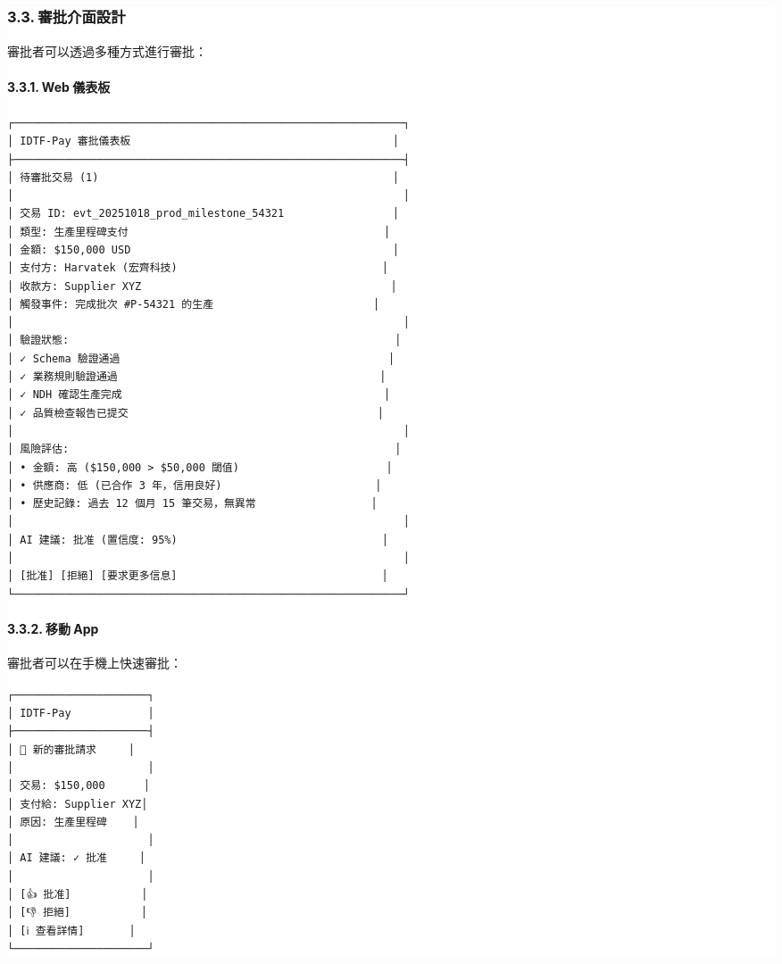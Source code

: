 ```mermaid
```

### 3.3. 審批介面設計

審批者可以透過多種方式進行審批：

#### 3.3.1. Web 儀表板

```
┌─────────────────────────────────────────────────────────────┐
│ IDTF-Pay 審批儀表板                                         │
├─────────────────────────────────────────────────────────────┤
│ 待審批交易 (1)                                              │
│                                                             │
│ 交易 ID: evt_20251018_prod_milestone_54321                 │
│ 類型: 生產里程碑支付                                        │
│ 金額: $150,000 USD                                         │
│ 支付方: Harvatek (宏齊科技)                                │
│ 收款方: Supplier XYZ                                       │
│ 觸發事件: 完成批次 #P-54321 的生產                         │
│                                                             │
│ 驗證狀態:                                                   │
│ ✓ Schema 驗證通過                                          │
│ ✓ 業務規則驗證通過                                         │
│ ✓ NDH 確認生產完成                                         │
│ ✓ 品質檢查報告已提交                                       │
│                                                             │
│ 風險評估:                                                   │
│ • 金額: 高 ($150,000 > $50,000 閾值)                       │
│ • 供應商: 低 (已合作 3 年，信用良好)                        │
│ • 歷史記錄: 過去 12 個月 15 筆交易，無異常                  │
│                                                             │
│ AI 建議: 批准 (置信度: 95%)                                │
│                                                             │
│ [批准] [拒絕] [要求更多信息]                                │
└─────────────────────────────────────────────────────────────┘
```

#### 3.3.2. 移動 App

審批者可以在手機上快速審批：

```
┌─────────────────────┐
│ IDTF-Pay            │
├─────────────────────┤
│ 🔔 新的審批請求     │
│                     │
│ 交易: $150,000      │
│ 支付給: Supplier XYZ│
│ 原因: 生產里程碑    │
│                     │
│ AI 建議: ✓ 批准     │
│                     │
│ [👍 批准]           │
│ [👎 拒絕]           │
│ [ℹ️ 查看詳情]       │
└─────────────────────┘
```
